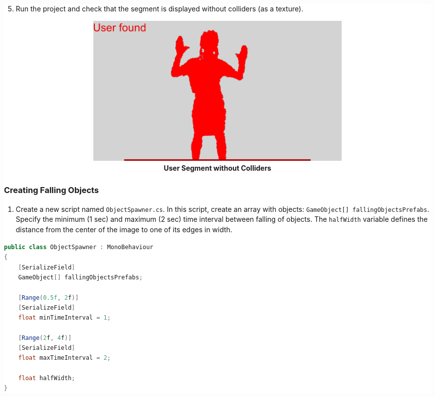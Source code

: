 5. Run the project and check that the segment is displayed without colliders (as a texture).

<p align="center">
<img width="500" src="img/Usegment_12.png"><br>
<b>User Segment without Colliders</b><br>
</p>

### Creating Falling Objects

1. Create a new script named `ObjectSpawner.cs`. In this script, create an array with objects: `GameObject[] fallingObjectsPrefabs`. Specify the minimum (1 sec) and maximum (2 sec) time interval between falling of objects. The `halfWidth` variable defines the distance from the center of the image to one of its edges in width.

```cs
public class ObjectSpawner : MonoBehaviour
{
    [SerializeField]
    GameObject[] fallingObjectsPrefabs;

    [Range(0.5f, 2f)]
    [SerializeField]
    float minTimeInterval = 1;

    [Range(2f, 4f)]
    [SerializeField]
    float maxTimeInterval = 2;

    float halfWidth;
}
```
